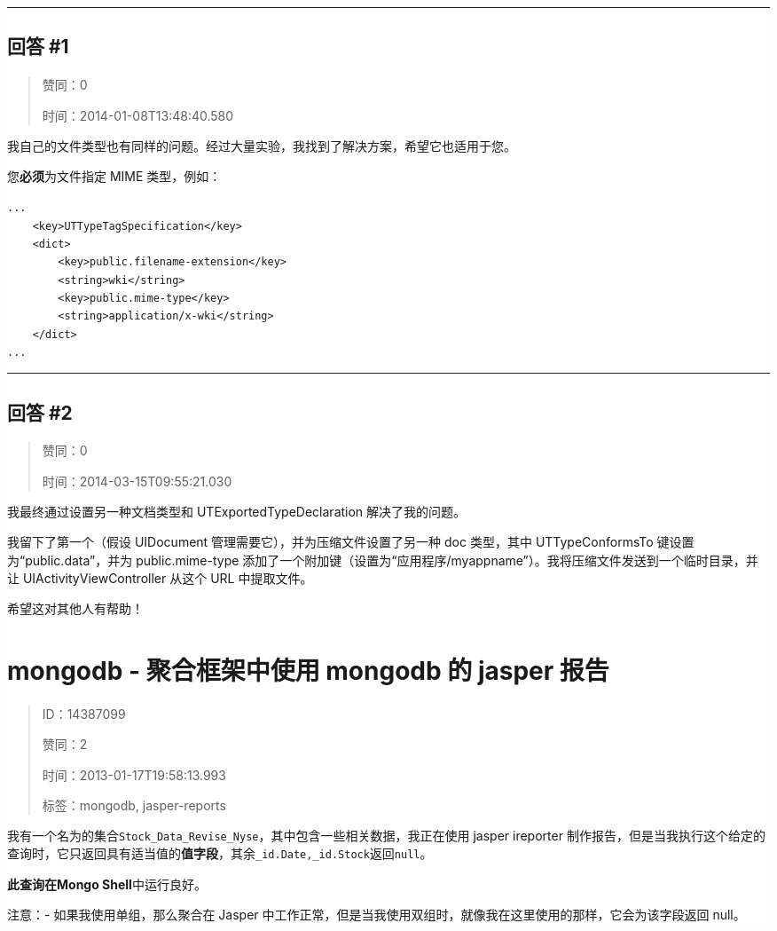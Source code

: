 * * *

## 回答 #1

> 赞同：0
> 
> 时间：2014-01-08T13:48:40.580

我自己的文件类型也有同样的问题。经过大量实验，我找到了解决方案，希望它也适用于您。

您**必须**为文件指定 MIME 类型，例如：

```
...
    <key>UTTypeTagSpecification</key>
    <dict>
        <key>public.filename-extension</key>
        <string>wki</string>
        <key>public.mime-type</key>
        <string>application/x-wki</string>
    </dict>
... 
```

* * *

## 回答 #2

> 赞同：0
> 
> 时间：2014-03-15T09:55:21.030

我最终通过设置另一种文档类型和 UTExportedTypeDeclaration 解决了我的问题。

我留下了第一个（假设 UIDocument 管理需要它），并为压缩文件设置了另一种 doc 类型，其中 UTTypeConformsTo 键设置为“public.data”，并为 public.mime-type 添加了一个附加键（设置为“应用程序/myappname”）。我将压缩文件发送到一个临时目录，并让 UIActivityViewController 从这个 URL 中提取文件。

希望这对其他人有帮助！

# mongodb - 聚合框架中使用 mongodb 的 jasper 报告

> ID：14387099
> 
> 赞同：2
> 
> 时间：2013-01-17T19:58:13.993
> 
> 标签：mongodb, jasper-reports

我有一个名为的集合`Stock_Data_Revise_Nyse`，其中包含一些相关数据，我正在使用 jasper ireporter 制作报告，但是当我执行这个给定的查询时，它只返回具有适当值的**值字段**，其余`_id.Date,_id.Stock`返回`null`。

**此查询在Mongo Shell**中运行良好。

注意：- 如果我使用单组，那么聚合在 Jasper 中工作正常，但是当我使用双组时，就像我在这里使用的那样，它会为该字段返回 null。
